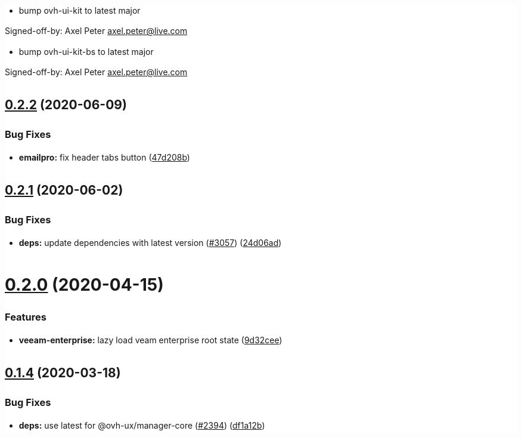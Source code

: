 * bump ovh-ui-kit to latest major

Signed-off-by: Axel Peter <axel.peter@live.com>
* bump ovh-ui-kit-bs to latest major

Signed-off-by: Axel Peter <axel.peter@live.com>



## [0.2.2](https://github.com/ovh/manager/compare/@ovh-ux/manager-veeam-enterprise-app@0.2.1...@ovh-ux/manager-veeam-enterprise-app@0.2.2) (2020-06-09)


### Bug Fixes

* **emailpro:** fix header tabs button ([47d208b](https://github.com/ovh/manager/commit/47d208b44dcad2fedab44b6771d4da79a80dbfc9))



## [0.2.1](https://github.com/ovh/manager/compare/@ovh-ux/manager-veeam-enterprise-app@0.2.0...@ovh-ux/manager-veeam-enterprise-app@0.2.1) (2020-06-02)


### Bug Fixes

* **deps:** update dependencies with latest version ([#3057](https://github.com/ovh/manager/issues/3057)) ([24d06ad](https://github.com/ovh/manager/commit/24d06addfaab0716e725242beae2d3d92feb8856))



# [0.2.0](https://github.com/ovh/manager/compare/@ovh-ux/manager-veeam-enterprise-app@0.1.4...@ovh-ux/manager-veeam-enterprise-app@0.2.0) (2020-04-15)


### Features

* **veeam-enterprise:** lazy load veam enterprise root state ([9d32cee](https://github.com/ovh/manager/commit/9d32ceea2255b425779dc86fd55a1d3a58df29f6))



## [0.1.4](https://github.com/ovh/manager/compare/@ovh-ux/manager-veeam-enterprise-app@0.1.3...@ovh-ux/manager-veeam-enterprise-app@0.1.4) (2020-03-18)


### Bug Fixes

* **deps:** use latest for @ovh-ux/manager-core ([#2394](https://github.com/ovh/manager/issues/2394)) ([df1a12b](https://github.com/ovh/manager/commit/df1a12bc132cebb55f0a70a317e406ee78574faa))

